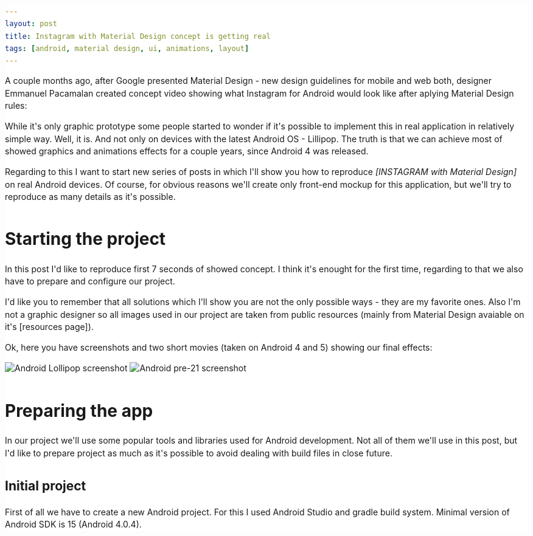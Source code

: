 ```yaml
---
layout: post
title: Instagram with Material Design concept is getting real
tags: [android, material design, ui, animations, layout]
---
```


A couple months ago, after Google presented Material Design - new design guidelines for mobile and web both, designer Emmanuel Pacamalan created concept video showing what Instagram for Android would look like after aplying Material Design rules:



<iframe width="560" height="315" src="//www.youtube.com/embed/ojwdmgmdR_Q" frameborder="0" allowfullscreen></iframe>

While it's only graphic prototype some people started to wonder if it's possible to implement this in real application in relatively simple way. Well, it is. And not only on devices with the latest Android OS -  Lillipop. The truth is that we can achieve most of showed graphics and animations effects for a couple years, since Android 4 was released.

Regarding to this I want to start new series of posts in which I'll show you how to reproduce *[INSTAGRAM with Material Design]* on real Android devices. Of course, for obvious reasons we'll create only front-end mockup for this application, but we'll try to reproduce as many details as it's possible.

# Starting the project
In this post I'd like to reproduce first 7 seconds of showed concept. I think it's enought for the first time, regarding to that we also have to prepare and configure our project.

I'd like you to remember that all solutions which I'll show you are not the only possible ways - they are my favorite ones. Also I'm not a graphic designer so all images used in our project are taken from public resources (mainly from Material Design avaiable on it's [resources page]).

Ok, here you have screenshots and two short movies (taken on Android 4 and 5) showing our final effects:

![Android Lollipop screenshot](/images/2/screen-21.png "Android Lollipop screenshot")
![Android pre-21 screenshot](/images/2/screen-pre21.png "Android pre-21 screenshot")

<iframe width="420" height="315" src="//www.youtube.com/embed/rTucTiIlQDA" frameborder="0" allowfullscreen></iframe>

<iframe width="420" height="315" src="//www.youtube.com/embed/fYhpc1LddHE" frameborder="0" allowfullscreen></iframe>

# Preparing the app
In our project we'll use some popular tools and libraries used for Android development. Not all of them we'll use in this post, but I'd like to prepare project as much as it's possible to avoid dealing with build files in close future. 

## Initial project
First of all we have to create a new Android project. For this I used Android Studio and gradle build system. Minimal version of Android SDK is 15 (Android 4.0.4).
